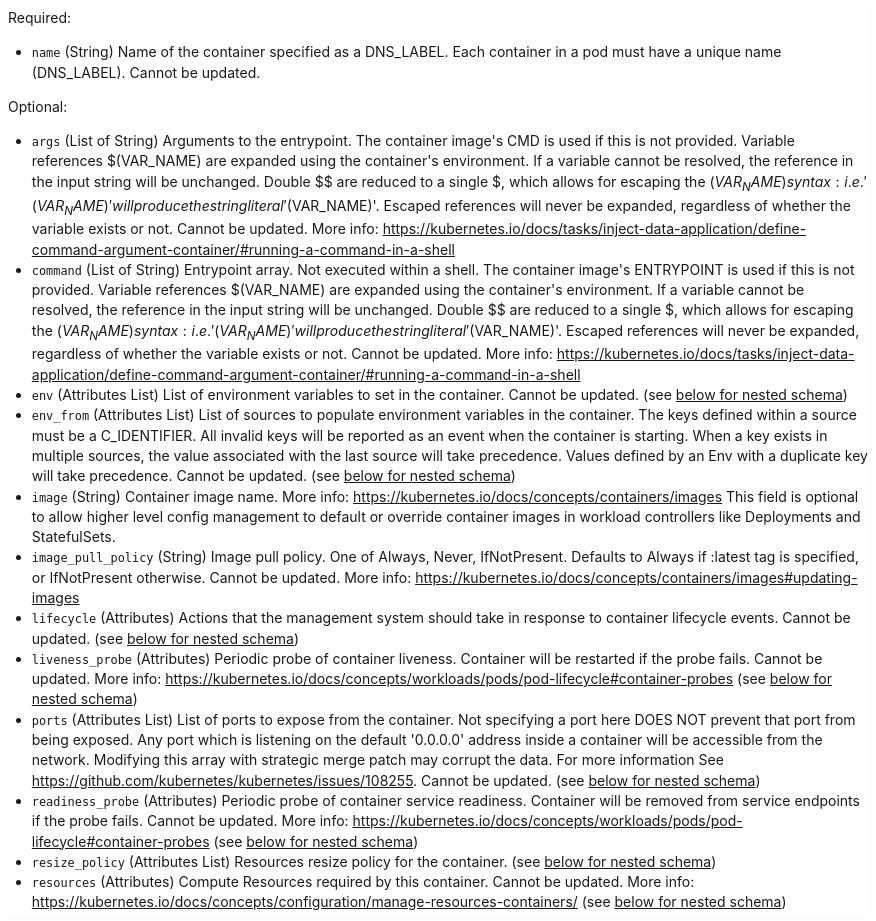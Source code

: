 Required:

- `name` (String) Name of the container specified as a DNS_LABEL. Each container in a pod must have a unique name (DNS_LABEL). Cannot be updated.

Optional:

- `args` (List of String) Arguments to the entrypoint. The container image's CMD is used if this is not provided. Variable references $(VAR_NAME) are expanded using the container's environment. If a variable cannot be resolved, the reference in the input string will be unchanged. Double $$ are reduced to a single $, which allows for escaping the $(VAR_NAME) syntax: i.e. '$$(VAR_NAME)' will produce the string literal '$(VAR_NAME)'. Escaped references will never be expanded, regardless of whether the variable exists or not. Cannot be updated. More info: https://kubernetes.io/docs/tasks/inject-data-application/define-command-argument-container/#running-a-command-in-a-shell
- `command` (List of String) Entrypoint array. Not executed within a shell. The container image's ENTRYPOINT is used if this is not provided. Variable references $(VAR_NAME) are expanded using the container's environment. If a variable cannot be resolved, the reference in the input string will be unchanged. Double $$ are reduced to a single $, which allows for escaping the $(VAR_NAME) syntax: i.e. '$$(VAR_NAME)' will produce the string literal '$(VAR_NAME)'. Escaped references will never be expanded, regardless of whether the variable exists or not. Cannot be updated. More info: https://kubernetes.io/docs/tasks/inject-data-application/define-command-argument-container/#running-a-command-in-a-shell
- `env` (Attributes List) List of environment variables to set in the container. Cannot be updated. (see [below for nested schema](#nestedatt--spec--repo--init_containers--env))
- `env_from` (Attributes List) List of sources to populate environment variables in the container. The keys defined within a source must be a C_IDENTIFIER. All invalid keys will be reported as an event when the container is starting. When a key exists in multiple sources, the value associated with the last source will take precedence. Values defined by an Env with a duplicate key will take precedence. Cannot be updated. (see [below for nested schema](#nestedatt--spec--repo--init_containers--env_from))
- `image` (String) Container image name. More info: https://kubernetes.io/docs/concepts/containers/images This field is optional to allow higher level config management to default or override container images in workload controllers like Deployments and StatefulSets.
- `image_pull_policy` (String) Image pull policy. One of Always, Never, IfNotPresent. Defaults to Always if :latest tag is specified, or IfNotPresent otherwise. Cannot be updated. More info: https://kubernetes.io/docs/concepts/containers/images#updating-images
- `lifecycle` (Attributes) Actions that the management system should take in response to container lifecycle events. Cannot be updated. (see [below for nested schema](#nestedatt--spec--repo--init_containers--lifecycle))
- `liveness_probe` (Attributes) Periodic probe of container liveness. Container will be restarted if the probe fails. Cannot be updated. More info: https://kubernetes.io/docs/concepts/workloads/pods/pod-lifecycle#container-probes (see [below for nested schema](#nestedatt--spec--repo--init_containers--liveness_probe))
- `ports` (Attributes List) List of ports to expose from the container. Not specifying a port here DOES NOT prevent that port from being exposed. Any port which is listening on the default '0.0.0.0' address inside a container will be accessible from the network. Modifying this array with strategic merge patch may corrupt the data. For more information See https://github.com/kubernetes/kubernetes/issues/108255. Cannot be updated. (see [below for nested schema](#nestedatt--spec--repo--init_containers--ports))
- `readiness_probe` (Attributes) Periodic probe of container service readiness. Container will be removed from service endpoints if the probe fails. Cannot be updated. More info: https://kubernetes.io/docs/concepts/workloads/pods/pod-lifecycle#container-probes (see [below for nested schema](#nestedatt--spec--repo--init_containers--readiness_probe))
- `resize_policy` (Attributes List) Resources resize policy for the container. (see [below for nested schema](#nestedatt--spec--repo--init_containers--resize_policy))
- `resources` (Attributes) Compute Resources required by this container. Cannot be updated. More info: https://kubernetes.io/docs/concepts/configuration/manage-resources-containers/ (see [below for nested schema](#nestedatt--spec--repo--init_containers--resources))